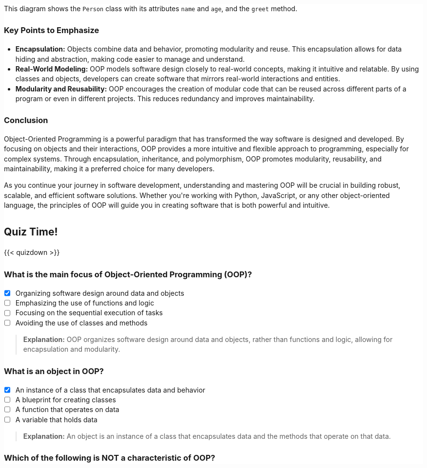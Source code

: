 This diagram shows the `Person` class with its attributes `name` and `age`, and the `greet` method.

### Key Points to Emphasize

- **Encapsulation:** Objects combine data and behavior, promoting modularity and reuse. This encapsulation allows for data hiding and abstraction, making code easier to manage and understand.
- **Real-World Modeling:** OOP models software design closely to real-world concepts, making it intuitive and relatable. By using classes and objects, developers can create software that mirrors real-world interactions and entities.
- **Modularity and Reusability:** OOP encourages the creation of modular code that can be reused across different parts of a program or even in different projects. This reduces redundancy and improves maintainability.

### Conclusion

Object-Oriented Programming is a powerful paradigm that has transformed the way software is designed and developed. By focusing on objects and their interactions, OOP provides a more intuitive and flexible approach to programming, especially for complex systems. Through encapsulation, inheritance, and polymorphism, OOP promotes modularity, reusability, and maintainability, making it a preferred choice for many developers.

As you continue your journey in software development, understanding and mastering OOP will be crucial in building robust, scalable, and efficient software solutions. Whether you're working with Python, JavaScript, or any other object-oriented language, the principles of OOP will guide you in creating software that is both powerful and intuitive.

## Quiz Time!

{{< quizdown >}}

### What is the main focus of Object-Oriented Programming (OOP)?

- [x] Organizing software design around data and objects
- [ ] Emphasizing the use of functions and logic
- [ ] Focusing on the sequential execution of tasks
- [ ] Avoiding the use of classes and methods

> **Explanation:** OOP organizes software design around data and objects, rather than functions and logic, allowing for encapsulation and modularity.


### What is an object in OOP?

- [x] An instance of a class that encapsulates data and behavior
- [ ] A blueprint for creating classes
- [ ] A function that operates on data
- [ ] A variable that holds data

> **Explanation:** An object is an instance of a class that encapsulates data and the methods that operate on that data.


### Which of the following is NOT a characteristic of OOP?
